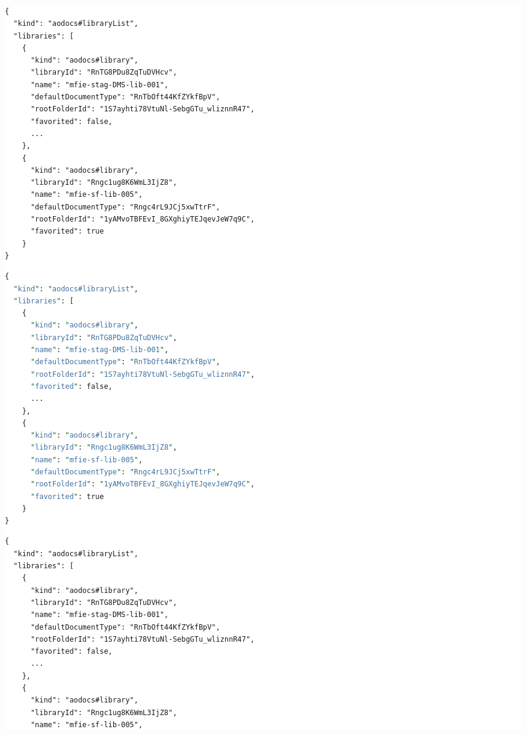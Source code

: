 ```nginx
{
  "kind": "aodocs#libraryList",
  "libraries": [
    {
      "kind": "aodocs#library",
      "libraryId": "RnTG8PDu8ZqTuDVHcv",
      "name": "mfie-stag-DMS-lib-001",
      "defaultDocumentType": "RnTbOft44KfZYkfBpV",
      "rootFolderId": "1S7ayhti78VtuNl-SebgGTu_wliznnR47",
      "favorited": false,
      ...
    },
    {
      "kind": "aodocs#library",
      "libraryId": "Rngc1ug8K6WmL3IjZ8",
      "name": "mfie-sf-lib-005",
      "defaultDocumentType": "Rngc4rL9JCj5xwTtrF",
      "rootFolderId": "1yAMvoTBFEvI_8GXghiyTEJqevJeW7q9C",
      "favorited": true
    }
}
```

```perl
{
  "kind": "aodocs#libraryList",
  "libraries": [
    {
      "kind": "aodocs#library",
      "libraryId": "RnTG8PDu8ZqTuDVHcv",
      "name": "mfie-stag-DMS-lib-001",
      "defaultDocumentType": "RnTbOft44KfZYkfBpV",
      "rootFolderId": "1S7ayhti78VtuNl-SebgGTu_wliznnR47",
      "favorited": false,
      ...
    },
    {
      "kind": "aodocs#library",
      "libraryId": "Rngc1ug8K6WmL3IjZ8",
      "name": "mfie-sf-lib-005",
      "defaultDocumentType": "Rngc4rL9JCj5xwTtrF",
      "rootFolderId": "1yAMvoTBFEvI_8GXghiyTEJqevJeW7q9C",
      "favorited": true
    }
}
```

```vim
{
  "kind": "aodocs#libraryList",
  "libraries": [
    {
      "kind": "aodocs#library",
      "libraryId": "RnTG8PDu8ZqTuDVHcv",
      "name": "mfie-stag-DMS-lib-001",
      "defaultDocumentType": "RnTbOft44KfZYkfBpV",
      "rootFolderId": "1S7ayhti78VtuNl-SebgGTu_wliznnR47",
      "favorited": false,
      ...
    },
    {
      "kind": "aodocs#library",
      "libraryId": "Rngc1ug8K6WmL3IjZ8",
      "name": "mfie-sf-lib-005",
```